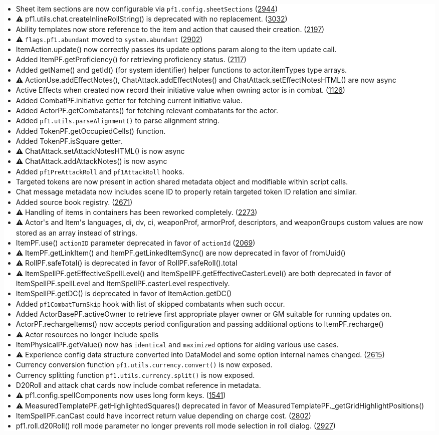 - Sheet item sections are now configurable via `pf1.config.sheetSections` ([2944](https://gitlab.com/Furyspark/foundryvtt-pathfinder1/-/issues/2944))
- ⚠️ pf1.utils.chat.createInlineRollString() is deprecated with no replacement. ([3032](https://gitlab.com/Furyspark/foundryvtt-pathfinder1/-/issues/3032))
- Ability templates now store reference to the item and action that caused their creation. ([2197](https://gitlab.com/Furyspark/foundryvtt-pathfinder1/-/issues/2197))
- ⚠️ `flags.pf1.abundant` moved to `system.abundant` ([2902](https://gitlab.com/Furyspark/foundryvtt-pathfinder1/-/issues/2902))
- ItemAction.update() now correctly passes its update options param along to the item update call.
- Added ItemPF.getProficiency() for retrieving proficiency status. ([2117](https://gitlab.com/Furyspark/foundryvtt-pathfinder1/-/issues/2117))
- Added getName() and getId() (for system identifier) helper functions to actor.itemTypes type arrays.
- ⚠️ ActionUse.addEffectNotes(), ChatAttack.addEffectNotes() and ChatAttack.setEffectNotesHTML() are now async
- Active Effects when created now record their initiative value when owning actor is in combat. ([1126](https://gitlab.com/Furyspark/foundryvtt-pathfinder1/-/issues/1126))
- Added CombatPF.initiative getter for fetching current initiative value.
- Added ActorPF.getCombatants() for fetching relevant combatants for the actor.
- Added `pf1.utils.parseAlignment()` to parse alignment string.
- Added TokenPF.getOccupiedCells() function.
- Added TokenPF.isSquare getter.
- ⚠️ ChatAttack.setAttackNotesHTML() is now async
- ⚠️ ChatAttack.addAttackNotes() is now async
- Added `pf1PreAttackRoll` and `pf1AttackRoll` hooks.
- Targeted tokens are now present in action shared metadata object and modifiable within script calls.
- Chat message metadata now includes scene ID to properly retain targeted token ID relation and similar.
- Added source book registry. ([2671](https://gitlab.com/Furyspark/foundryvtt-pathfinder1/-/issues/2671))
- ⚠️ Handling of items in containers has been reworked completely. ([2273](https://gitlab.com/Furyspark/foundryvtt-pathfinder1/-/issues/2273))
- ⚠️ Actor's and Item's languages, di, dv, ci, weaponProf, armorProf, descriptors, and weaponGroups custom values are now stored as an array instead of strings.
- ItemPF.use() `actionID` parameter deprecated in favor of `actionId` ([2069](https://gitlab.com/Furyspark/foundryvtt-pathfinder1/-/issues/2069))
- ⚠️ ItemPF.getLinkItem() and ItemPF.getLinkedItemSync() are now deprecated in favor of fromUuid()
- ⚠️ RollPF.safeTotal() is deprecated in favor of RollPF.safeRoll().total
- ⚠️ ItemSpellPF.getEffectiveSpellLevel() and ItemSpellPF.getEffectiveCasterLevel() are both deprecated in favor of ItemSpellPF.spellLevel and ItemSpellPF.casterLevel respectively.
- ItemSpellPF.getDC() is deprecated in favor of ItemAction.getDC()
- Added `pf1CombatTurnSkip` hook with list of skipped combatants when such occur.
- Added ActorBasePF.activeOwner to retrieve first appropriate player owner or GM suitable for running updates on.
- ActorPF.rechargeItems() now accepts period configuration and passing additional options to ItemPF.recharge()
- ⚠️ Actor resources no longer include spells
- ItemPhysicalPF.getValue() now has `identical` and `maximized` options for aiding various use cases.
- ⚠️ Experience config data structure converted into DataModel and some option internal names changed. ([2615](https://gitlab.com/Furyspark/foundryvtt-pathfinder1/-/issues/2615))
- Currency conversion function `pf1.utils.currency.convert()` is now exposed.
- Currency splitting function `pf1.utils.currency.split()` is now exposed.
- D20Roll and attack chat cards now include combat reference in metadata.
- ⚠️ pf1.config.spellComponents now uses long form keys. ([1541](https://gitlab.com/Furyspark/foundryvtt-pathfinder1/-/issues/1541))
- ⚠️ MeasuredTemplatePF.getHighlightedSquares() deprecated in favor of MeasuredTemplatePF.\_getGridHighlightPositions()
- ItemSpellPF.canCast could have incorrect return value depending on charge cost. ([2802](https://gitlab.com/Furyspark/foundryvtt-pathfinder1/-/issues/2802))
- pf1.roll.d20Roll() roll mode parameter no longer prevents roll mode selection in roll dialog. ([2927](https://gitlab.com/Furyspark/foundryvtt-pathfinder1/-/issues/2927))
